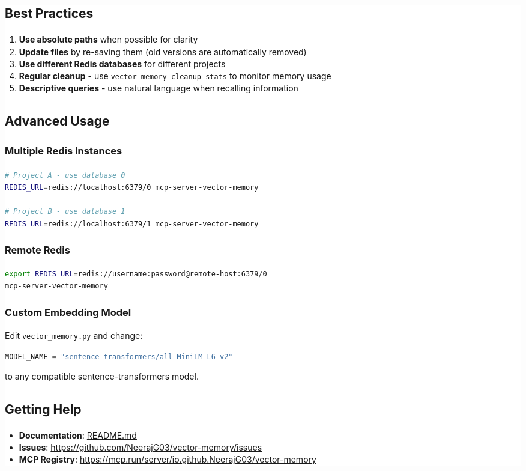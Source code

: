 ## Best Practices

1. **Use absolute paths** when possible for clarity
2. **Update files** by re-saving them (old versions are automatically removed)
3. **Use different Redis databases** for different projects
4. **Regular cleanup** - use `vector-memory-cleanup stats` to monitor memory usage
5. **Descriptive queries** - use natural language when recalling information

## Advanced Usage

### Multiple Redis Instances

```bash
# Project A - use database 0
REDIS_URL=redis://localhost:6379/0 mcp-server-vector-memory

# Project B - use database 1  
REDIS_URL=redis://localhost:6379/1 mcp-server-vector-memory
```

### Remote Redis

```bash
export REDIS_URL=redis://username:password@remote-host:6379/0
mcp-server-vector-memory
```

### Custom Embedding Model

Edit `vector_memory.py` and change:

```python
MODEL_NAME = "sentence-transformers/all-MiniLM-L6-v2"
```

to any compatible sentence-transformers model.

## Getting Help

- **Documentation**: [README.md](README.md)
- **Issues**: https://github.com/NeerajG03/vector-memory/issues
- **MCP Registry**: https://mcp.run/server/io.github.NeerajG03/vector-memory
